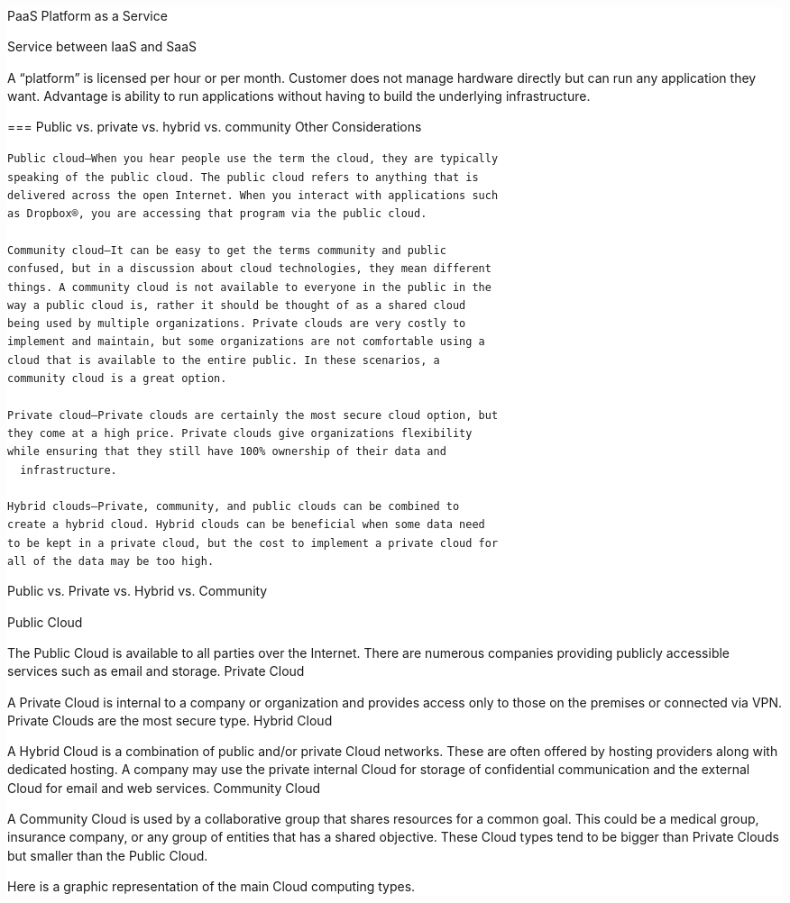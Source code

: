 PaaS Platform as a Service 
 
Service between IaaS and SaaS 
 
A “platform” is licensed per hour or per month.  Customer does not manage
hardware directly but can run any application they want.  Advantage is ability
to run applications without having to build the underlying infrastructure. 

=== Public vs. private vs. hybrid vs. community Other Considerations

    Public cloud—When you hear people use the term the cloud, they are typically
    speaking of the public cloud. The public cloud refers to anything that is
    delivered across the open Internet. When you interact with applications such
    as Dropbox®, you are accessing that program via the public cloud.

    Community cloud—It can be easy to get the terms community and public
    confused, but in a discussion about cloud technologies, they mean different
    things. A community cloud is not available to everyone in the public in the
    way a public cloud is, rather it should be thought of as a shared cloud
    being used by multiple organizations. Private clouds are very costly to
    implement and maintain, but some organizations are not comfortable using a
    cloud that is available to the entire public. In these scenarios, a
    community cloud is a great option.

    Private cloud—Private clouds are certainly the most secure cloud option, but
    they come at a high price. Private clouds give organizations flexibility
    while ensuring that they still have 100% ownership of their data and
      infrastructure.

    Hybrid clouds—Private, community, and public clouds can be combined to
    create a hybrid cloud. Hybrid clouds can be beneficial when some data need
    to be kept in a private cloud, but the cost to implement a private cloud for
    all of the data may be too high.

Public vs. Private vs. Hybrid vs. Community

Public Cloud

The Public Cloud is available to all parties over the Internet. There are
numerous companies providing publicly accessible services such as email and
storage.  Private Cloud

A Private Cloud is internal to a company or organization and provides access
only to those on the premises or connected via VPN. Private Clouds are the most
secure type.  Hybrid Cloud

A Hybrid Cloud is a combination of public and/or private Cloud networks. These
are often offered by hosting providers along with dedicated hosting.  A company
may use the private internal Cloud for storage of confidential communication and
the external Cloud for email and web services.  Community Cloud

A Community Cloud is used by a collaborative group that shares resources for a
common goal. This could be a medical group, insurance company, or any group of
entities that has a shared objective. These Cloud types tend to be bigger than
Private Clouds but smaller than the Public Cloud.

Here is a graphic representation of the main Cloud computing types.

